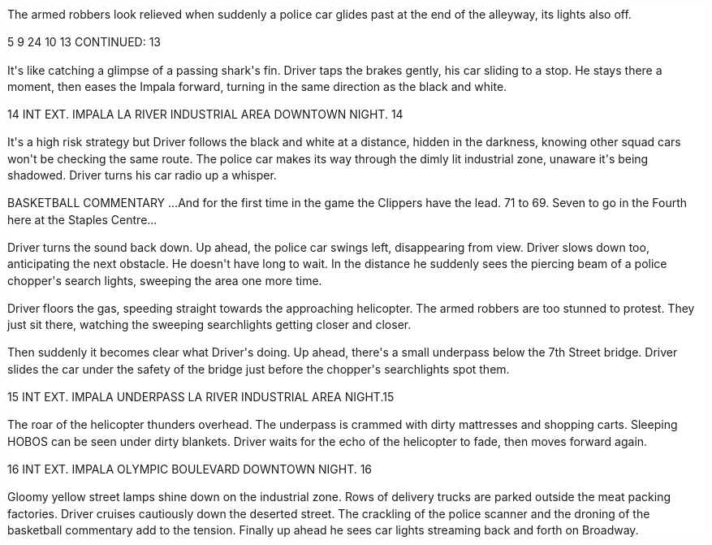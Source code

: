  The armed robbers look relieved when suddenly a police car
 glides past at the end of the alleyway, its lights also off.
 
 
 5
 9 24 10
 13 CONTINUED: 13
 
 It's like catching a glimpse of a passing shark's fin. Driver
 taps the brakes gently, his car sliding to a stop. He stays
 there a moment, then eases the Impala forward, turning in the
 same direction as the black and white.
 
 14 INT EXT. IMPALA LA RIVER INDUSTRIAL AREA DOWNTOWN NIGHT. 14
 
 It's a high risk strategy but Driver follows the black and white
 at a distance, hidden in the darkness, knowing other squad cars
 won't be checking the same route. The police car makes its way
 through the dimly lit industrial zone, unaware it's being
 shadowed. Driver turns his car radio up a whisper.
 
 BASKETBALL COMMENTARY
 ...And for the first time in the game the
 Clippers have the lead. 71 to 69. Seven to
 go in the Fourth here at the Staples
 Centre...
 
 Driver turns the sound back down. Up ahead, the police car
 swings left, disappearing from view. Driver slows down too,
 anticipating the next obstacle. He doesn't have long to wait. In
 the distance he suddenly sees the piercing beam of a police
 chopper's search lights, sweeping the area one more time.
 
 Driver floors the gas, speeding straight towards the approaching
 helicopter. The armed robbers are too stunned to protest. They
 just sit there, watching the sweeping searchlights getting
 closer and closer.
 
 Then suddenly it becomes clear what Driver's doing. Up ahead,
 there's a small underpass below the 7th Street bridge. Driver
 slides the car under the safety of the bridge just before the
 chopper's searchlights spot them.
 
 15 INT EXT. IMPALA UNDERPASS LA RIVER INDUSTRIAL AREA NIGHT.15
 
 The roar of the helicopter thunders overhead. The underpass is
 crammed with dirty mattresses and shopping carts. Sleeping HOBOS
 can be seen under dirty blankets. Driver waits for the echo of
 the helicopter to fade, then moves forward again.
 
 16 INT EXT. IMPALA OLYMPIC BOULEVARD DOWNTOWN NIGHT. 16
 
 Gloomy yellow street lamps shine down on the industrial zone.
 Rows of delivery trucks are parked outside the meat packing
 factories. Driver cruises cautiously down the deserted street.
 The crackling of the police scanner and the droning of the
 basketball commentary add to the tension. Finally up ahead he
 sees car lights streaming back and forth on Broadway.
 